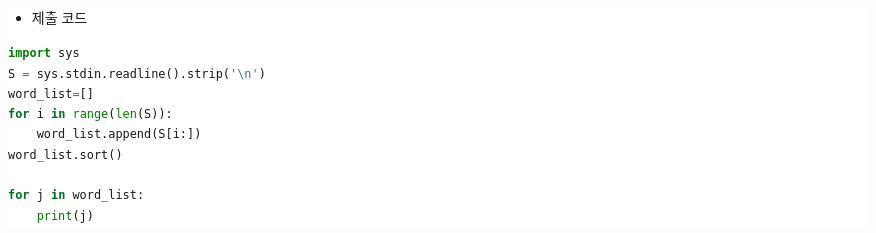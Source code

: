 - 제출 코드

```python
import sys
S = sys.stdin.readline().strip('\n')
word_list=[]
for i in range(len(S)):
    word_list.append(S[i:])
word_list.sort()

for j in word_list:
    print(j)
```
